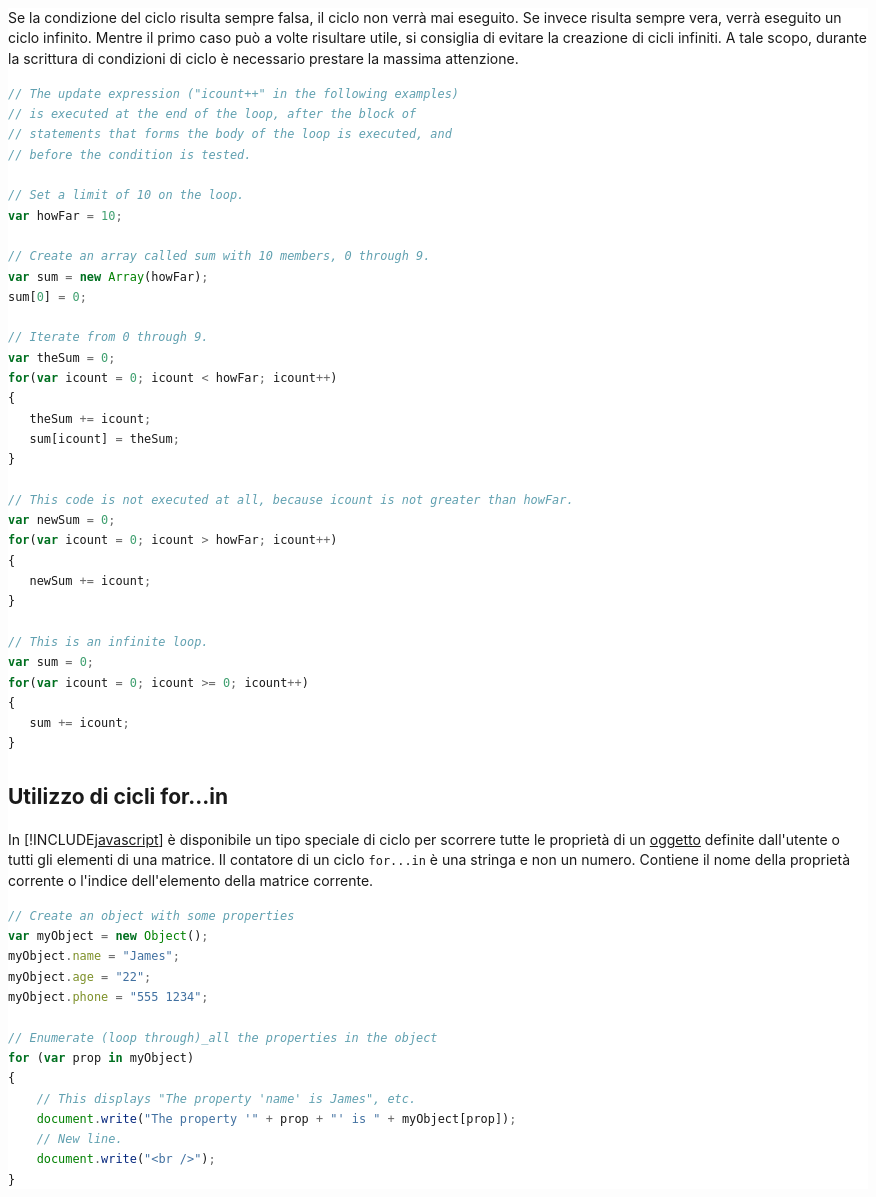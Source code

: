  Se la condizione del ciclo risulta sempre falsa, il ciclo non verrà mai eseguito.  Se invece risulta sempre vera, verrà eseguito un ciclo infinito.  Mentre il primo caso può a volte risultare utile, si consiglia di evitare la creazione di cicli infiniti. A tale scopo, durante la scrittura di condizioni di ciclo è necessario prestare la massima attenzione.  
  
```javascript  
// The update expression ("icount++" in the following examples)  
// is executed at the end of the loop, after the block of  
// statements that forms the body of the loop is executed, and  
// before the condition is tested.  
  
// Set a limit of 10 on the loop.  
var howFar = 10;  
  
// Create an array called sum with 10 members, 0 through 9.  
var sum = new Array(howFar);  
sum[0] = 0;  
  
// Iterate from 0 through 9.  
var theSum = 0;  
for(var icount = 0; icount < howFar; icount++)  
{  
   theSum += icount;  
   sum[icount] = theSum;  
}  
  
// This code is not executed at all, because icount is not greater than howFar.  
var newSum = 0;  
for(var icount = 0; icount > howFar; icount++)  
{  
   newSum += icount;  
}  
  
// This is an infinite loop.  
var sum = 0;  
for(var icount = 0; icount >= 0; icount++)  
{  
   sum += icount;  
}  
```  
  
## Utilizzo di cicli for...in  
 In [!INCLUDE[javascript](../javascript/includes/javascript-md.md)] è disponibile un tipo speciale di ciclo per scorrere tutte le proprietà di un [oggetto](../javascript/objects-and-arrays-javascript.md) definite dall'utente o tutti gli elementi di una matrice.  Il contatore di un ciclo `for...in` è una stringa e non un numero.  Contiene il nome della proprietà corrente o l'indice dell'elemento della matrice corrente.  
  
```javascript  
// Create an object with some properties  
var myObject = new Object();  
myObject.name = "James";  
myObject.age = "22";  
myObject.phone = "555 1234";  
  
// Enumerate (loop through)_all the properties in the object  
for (var prop in myObject)  
{  
    // This displays "The property 'name' is James", etc.  
    document.write("The property '" + prop + "' is " + myObject[prop]);  
    // New line.  
    document.write("<br />");    
}  
```  
  